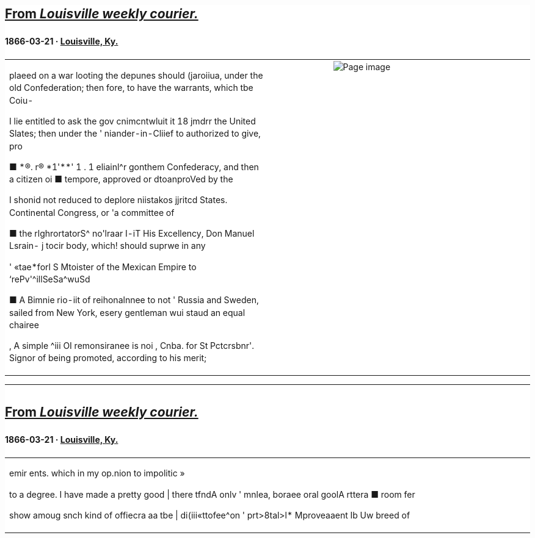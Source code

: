 
## [From _Louisville weekly courier._](https://archive.org/details/xt7z610vrh0k/page/n0/mode/1up?view=theater)

#### 1866-03-21 &middot; [Louisville, Ky.](http://dbpedia.org/resource/Louisville%2C_Kentucky)

<table style="width: 100%;"><tr><td style="width: 50%">

  
  
plaeed on a war looting the depunes should (jaroiiua, under the old Confederation; then fore, to have the warrants, which tbe Coiu-  
  
I lie entitled to ask the gov cnimcntwluit it 18 jmdrr the United Slates; then under the &#x27; niander-in-Cliief to authorized to give, pro  
  
■ *®. r® *1&#x27;**&#x27; 1 . 1 eliainl^r gonthem Confederacy, and then a citizen oi ■ tempore, approved or dtoanproVed by the  
  
I shonid not reduced to deplore niistakos jjritcd States. Continental Congress, or &#x27;a committee of  
  
■ the rlghrortatorS^ no&#x27;lraar I-iT His Excellency, Don Manuel Lsrain- j tocir body, which! should suprwe in any  
  
&#x27; «tae*forl S Mtoister of the Mexican Empire to ‘rePv&#x27;^illSeSa^wuSd  
  
■ A Bimnie rio-iit of reihonalnnee to not &#x27; Russia and Sweden, sailed from New York, esery gentleman wui staud an equal chairee  
  
, A simple ^iii OI remonsiranee is noi , Cnba. for St Pctcrsbnr&#x27;. Signor of being promoted, according to his merit;
</td><td style="width: 50%; max-height: 75%; margin: auto; display: block;">
<img alt="Page image" src="https://iiif.archive.org/image/iiif/2/xt7z610vrh0k%2Fxt7z610vrh0k_jp2.zip%2Fxt7z610vrh0k_jp2%2Fxt7z610vrh0k_0000.jp2/pct:40.76168929110106,51.68162540684486,27.32528908999497,2.6827103264621757/600,/0/default.jpg"/>
</td>
</tr></table>

---

## [From _Louisville weekly courier._](https://archive.org/details/xt7z610vrh0k/page/n0/mode/1up?view=theater)

#### 1866-03-21 &middot; [Louisville, Ky.](http://dbpedia.org/resource/Louisville%2C_Kentucky)

<table style="width: 100%;"><tr><td style="width: 50%">

  
emir ents. which in my op.nion to impolitic »  
  
to a degree. I have made a pretty good | there tfndA onlv &#x27; mnlea, boraee oral goolA rttera ■ room fer  
  
show amoug snch kind of offiecra aa tbe | di(iii«ttofee^on &#x27; prt&gt;8tal&gt;l* Mproveaaent Ib Uw breed of  
  